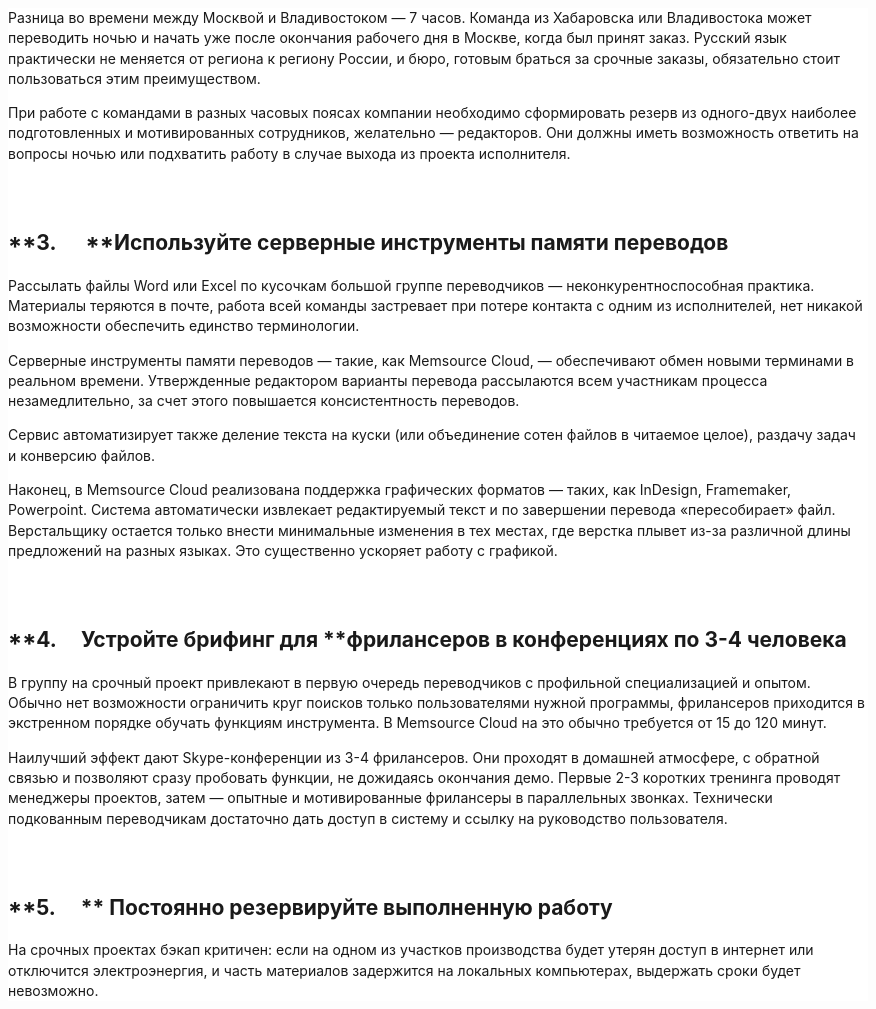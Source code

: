 Разница во времени между Москвой и Владивостоком — 7 часов. Команда из Хабаровска или Владивостока может переводить ночью и начать уже после окончания рабочего дня в Москве, когда был принят заказ. Русский язык практически не меняется от региона к региону России, и бюро, готовым браться за срочные заказы, обязательно стоит пользоваться этим преимуществом.

При работе с командами в разных часовых поясах компании необходимо сформировать резерв из одного-двух наиболее подготовленных и мотивированных сотрудников, желательно — редакторов. Они должны иметь возможность ответить на вопросы ночью или подхватить работу в случае выхода из проекта исполнителя.

&nbsp;

## **3.      ****Используйте серверные инструменты памяти переводов**

Рассылать файлы Word или Excel по кусочкам большой группе переводчиков — неконкурентноспособная практика. Материалы теряются в почте, работа всей команды застревает при потере контакта с одним из исполнителей, нет никакой возможности обеспечить единство терминологии.

Серверные инструменты памяти переводов — такие, как Memsource Cloud, — обеспечивают обмен новыми терминами в реальном времени. Утвержденные редактором варианты перевода рассылаются всем участникам процесса незамедлительно, за счет этого повышается консистентность переводов.

Сервис автоматизирует также деление текста на куски (или объединение сотен файлов в читаемое целое), раздачу задач и конверсию файлов.

Наконец, в Memsource Cloud реализована поддержка графических форматов — таких, как InDesign, Framemaker, Powerpoint. Система автоматически извлекает редактируемый текст и по завершении перевода «пересобирает» файл. Верстальщику остается только внести минимальные изменения в тех местах, где верстка плывет из-за различной длины предложений на разных языках. Это существенно ускоряет работу с графикой.

&nbsp;

## **4.     Устройте брифинг для ****фрилансеров в конференциях по 3-4 человека**

В группу на срочный проект привлекают в первую очередь переводчиков с профильной специализацией и опытом. Обычно нет возможности ограничить круг поисков только пользователями нужной программы, фрилансеров приходится в экстренном порядке обучать функциям инструмента. В Memsource Cloud на это обычно требуется от 15 до 120 минут.

Наилучший эффект дают Skype-конференции из 3-4 фрилансеров. Они проходят в домашней атмосфере, с обратной связью и позволяют сразу пробовать функции, не дожидаясь окончания демо. Первые 2-3 коротких тренинга проводят менеджеры проектов, затем — опытные и мотивированные фрилансеры в параллельных звонках. Технически подкованным переводчикам достаточно дать доступ в систему и ссылку на руководство пользователя.

&nbsp;

## **5.     ** **Постоянно резервируйте выполненную работу**

На срочных проектах бэкап критичен: если на одном из участков производства будет утерян доступ в интернет или отключится электроэнергия, и часть материалов задержится на локальных компьютерах, выдержать сроки будет невозможно.
